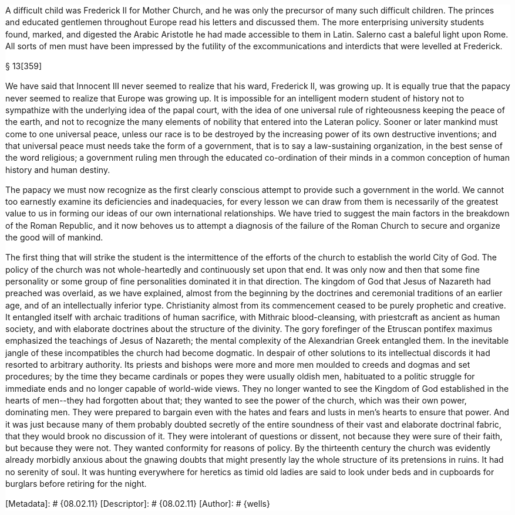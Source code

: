 A difficult child was Frederick II for Mother Church, and he was only the
precursor of many such difficult children. The princes and educated gentlemen
throughout Europe read his letters and discussed them. The more enterprising
university students found, marked, and digested the Arabic Aristotle he had
made accessible to them in Latin. Salerno cast a baleful light upon Rome. All
sorts of men must have been impressed by the futility of the excommunications
and interdicts that were levelled at Frederick.


§ 13[359]

We have said that Innocent III never seemed to realize that his ward, Frederick
II, was growing up. It is equally true that the papacy never seemed to realize
that Europe was growing up. It is impossible for an intelligent modern student
of history not to sympathize with the underlying idea of the papal court, with
the idea of one universal rule of righteousness keeping the peace of the earth,
and not to recognize the many elements of nobility that entered into the
Lateran policy. Sooner or later mankind must come to one universal peace,
unless our race is to be destroyed by the increasing power of its own
destructive inventions; and that universal peace must needs take the form of a
government, that is to say a law-sustaining organization, in the best sense of
the word religious; a government ruling men through the educated co-ordination
of their minds in a common conception of human history and human destiny.

The papacy we must now recognize as the first clearly conscious attempt to
provide such a government in the world. We cannot too earnestly examine its
deficiencies and inadequacies, for every lesson we can draw from them is
necessarily of the greatest value to us in forming our ideas of our own
international relationships. We have tried to suggest the main factors in the
breakdown of the Roman Republic, and it now behoves us to attempt a diagnosis
of the failure of the Roman Church to secure and organize the good will of
mankind.

The first thing that will strike the student is the intermittence of the
efforts of the church to establish the world City of God. The policy of the
church was not whole-heartedly and continuously set upon that end. It was only
now and then that some fine personality or some group of fine personalities
dominated it in that direction. The kingdom of God that Jesus of Nazareth had
preached was overlaid, as we have explained, almost from the beginning by the
doctrines and ceremonial traditions of an earlier age, and of an intellectually
inferior type. Christianity almost from its commencement ceased to be purely
prophetic and creative. It entangled itself with archaic traditions of human
sacrifice, with Mithraic blood-cleansing, with priestcraft as ancient as human
society, and with elaborate doctrines about the structure of the divinity. The
gory forefinger of the Etruscan pontifex maximus emphasized the teachings of
Jesus of Nazareth; the mental complexity of the Alexandrian Greek entangled
them. In the inevitable jangle of these incompatibles the church had become
dogmatic. In despair of other solutions to its intellectual discords it had
resorted to arbitrary authority. Its priests and bishops were more and more men
moulded to creeds and dogmas and set procedures; by the time they became
cardinals or popes they were usually oldish men, habituated to a politic
struggle for immediate ends and no longer capable of world-wide views. They no
longer wanted to see the Kingdom of God established in the hearts of men--they
had forgotten about that; they wanted to see the power of the church, which was
their own power, dominating men. They were prepared to bargain even with the
hates and fears and lusts in men’s hearts to ensure that power. And it was just
because many of them probably doubted secretly of the entire soundness of their
vast and elaborate doctrinal fabric, that they would brook no discussion of it.
They were intolerant of questions or dissent, not because they were sure of
their faith, but because they were not. They wanted conformity for reasons of
policy. By the thirteenth century the church was evidently already morbidly
anxious about the gnawing doubts that might presently lay the whole structure
of its pretensions in ruins. It had no serenity of soul. It was hunting
everywhere for heretics as timid old ladies are said to look under beds and in
cupboards for burglars before retiring for the night.


[Metadata]: # {08.02.11}
[Descriptor]: # {08.02.11}
[Author]: # {wells}
